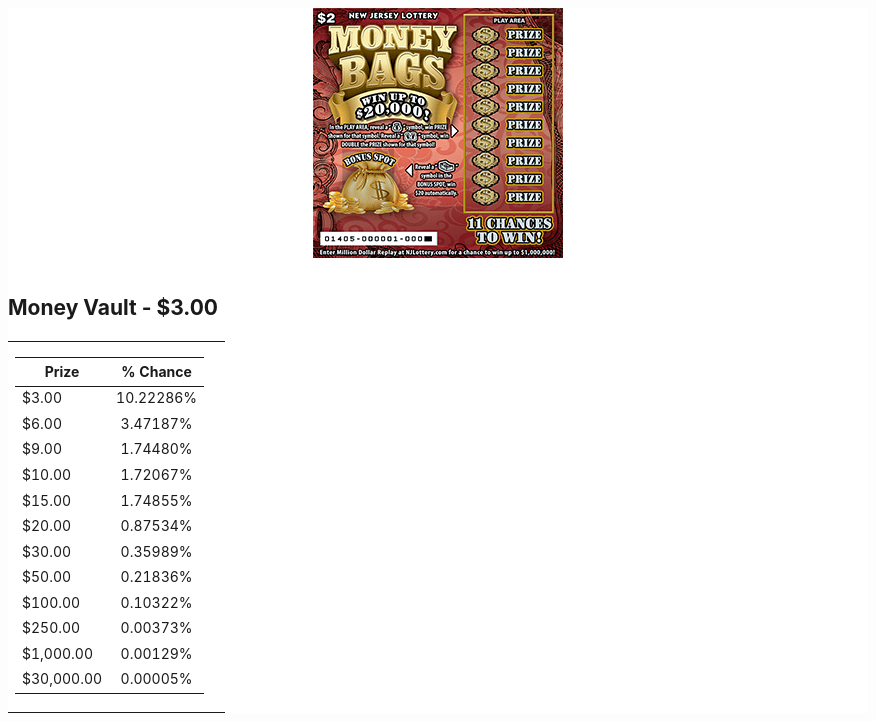 </td><td>
<p align="center">
	<img src ="images/1405.png">
	</p>
</td></tr> </table>


## Money Vault - $3.00

<table>
<tr><td>


|Prize|% Chance|
| ------------- |:-------------:|
|$3.00 | 10.22286%|
|$6.00 | 3.47187%|
|$9.00 | 1.74480%|
|$10.00 | 1.72067%|
|$15.00 | 1.74855%|
|$20.00 | 0.87534%|
|$30.00 | 0.35989%|
|$50.00 | 0.21836%|
|$100.00 | 0.10322%|
|$250.00 | 0.00373%|
|$1,000.00 | 0.00129%|
|$30,000.00 | 0.00005%|

</td><td>
<p align="center">
